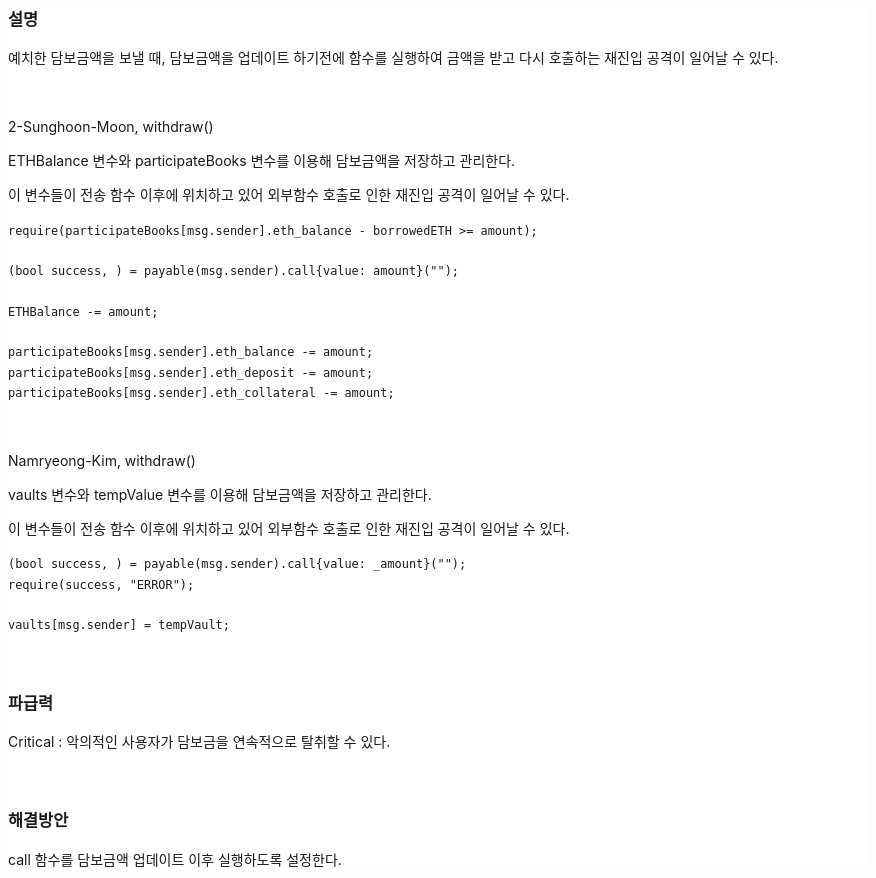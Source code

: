 ### 설명

예치한 담보금액을 보낼 때, 담보금액을 업데이트 하기전에 함수를 실행하여 금액을 받고 다시 호출하는 재진입 공격이 일어날 수 있다.

<br>

2-Sunghoon-Moon, withdraw()

ETHBalance 변수와 participateBooks 변수를 이용해 담보금액을 저장하고 관리한다.

이 변수들이 전송 함수 이후에 위치하고 있어 외부함수 호출로 인한 재진입 공격이 일어날 수 있다.

```solidity
require(participateBooks[msg.sender].eth_balance - borrowedETH >= amount);

(bool success, ) = payable(msg.sender).call{value: amount}("");

ETHBalance -= amount;

participateBooks[msg.sender].eth_balance -= amount;
participateBooks[msg.sender].eth_deposit -= amount;
participateBooks[msg.sender].eth_collateral -= amount;

```

<br>

Namryeong-Kim, withdraw()

vaults 변수와 tempValue 변수를 이용해 담보금액을 저장하고 관리한다.

이 변수들이 전송 함수 이후에 위치하고 있어 외부함수 호출로 인한 재진입 공격이 일어날 수 있다.

```solidity
(bool success, ) = payable(msg.sender).call{value: _amount}("");
require(success, "ERROR");

vaults[msg.sender] = tempVault;
```

<br>

### 파급력

Critical : 악의적인 사용자가 담보금을 연속적으로 탈취할 수 있다.

<br>

### 해결방안

call 함수를 담보금액 업데이트 이후 실행하도록 설정한다.
